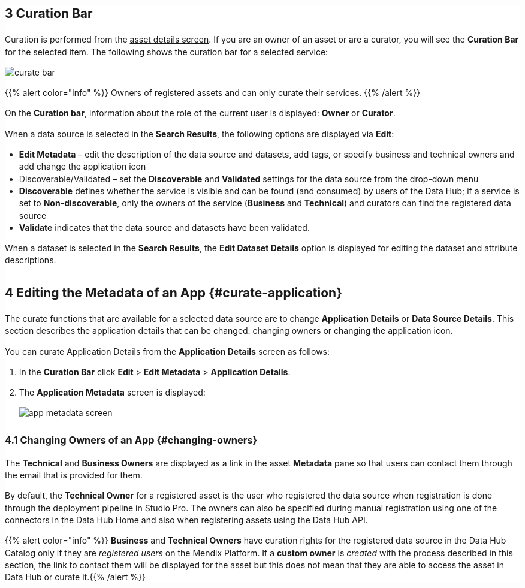 ## 3 Curation Bar

Curation is performed from the [asset details screen](/data-hub/data-hub-catalog/search/#search-details). If you are an owner of an asset or are a curator, you will see the **Curation Bar** for the selected item. The following shows the curation bar for a selected service:

![curate bar](/attachments/data-hub/data-hub-catalog/curate/curate-bar.png)

{{% alert color="info" %}}
Owners of registered assets and can only curate their services.
{{% /alert %}}

On the **Curation bar**, information about the role of the current user is displayed: **Owner** or **Curator**.

When a data source is selected in the **Search Results**, the following options are displayed via **Edit**:

* **Edit Metadata** – edit the description of the data source and datasets, add tags, or specify business and technical owners and add change the application icon
* [Discoverable/Validated](#discoverability) – set the **Discoverable** and **Validated** settings for the data source from the drop-down menu
 * **Discoverable** defines whether the service is visible and can be found (and consumed) by users of the Data Hub; if a service is set to **Non-discoverable**, only the owners of the service (**Business** and **Technical**) and curators can find the registered data source
 * **Validate** indicates that the data source and datasets have been validated.

When a dataset is selected in the **Search Results**, the **Edit Dataset Details** option is displayed for editing the dataset and attribute descriptions.

## 4 Editing the Metadata of an App {#curate-application}

The curate functions that are available for a selected data source are to change **Application Details** or **Data Source Details**. This section describes the application details that can be changed: changing owners or changing the application icon.

You can curate Application Details from the **Application Details** screen as follows:

1. In the **Curation Bar** click **Edit** > **Edit Metadata** > **Application Details**.
2. The **Application Metadata** screen is displayed:

   ![app metadata screen](/attachments/data-hub/data-hub-catalog/curate/application-metadata-screen.png)

### 4.1 Changing Owners of an App {#changing-owners}

The **Technical** and **Business Owners** are displayed as a link in the asset **Metadata** pane so that users can contact them through the email that is provided for them.

By default, the **Technical Owner** for a registered asset is the user who registered the data source when registration is done through the deployment pipeline in Studio Pro. The owners can also be specified during manual registration using one of the connectors in the Data Hub Home and also when registering assets using the Data Hub API.

{{% alert color="info" %}}
**Business** and **Technical Owners** have curation rights for the registered data source in the Data Hub Catalog only if they are *registered users* on the Mendix Platform. If a **custom owner** is *created* with the process described in this section, the link to contact them will be displayed for the asset but this does not mean that they are able to access the asset in Data Hub or curate it.{{% /alert %}}
